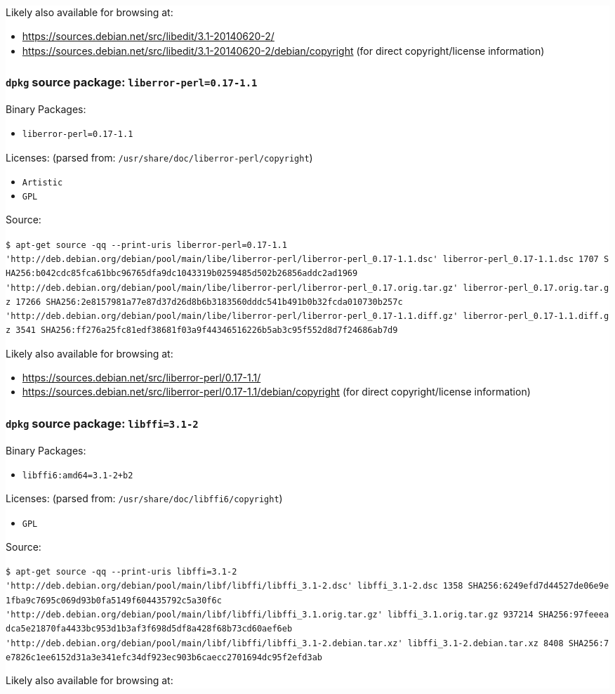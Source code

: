 Likely also available for browsing at:

- https://sources.debian.net/src/libedit/3.1-20140620-2/
- https://sources.debian.net/src/libedit/3.1-20140620-2/debian/copyright (for direct copyright/license information)

### `dpkg` source package: `liberror-perl=0.17-1.1`

Binary Packages:

- `liberror-perl=0.17-1.1`

Licenses: (parsed from: `/usr/share/doc/liberror-perl/copyright`)

- `Artistic`
- `GPL`

Source:

```console
$ apt-get source -qq --print-uris liberror-perl=0.17-1.1
'http://deb.debian.org/debian/pool/main/libe/liberror-perl/liberror-perl_0.17-1.1.dsc' liberror-perl_0.17-1.1.dsc 1707 SHA256:b042cdc85fca61bbc96765dfa9dc1043319b0259485d502b26856addc2ad1969
'http://deb.debian.org/debian/pool/main/libe/liberror-perl/liberror-perl_0.17.orig.tar.gz' liberror-perl_0.17.orig.tar.gz 17266 SHA256:2e8157981a77e87d37d26d8b6b3183560dddc541b491b0b32fcda010730b257c
'http://deb.debian.org/debian/pool/main/libe/liberror-perl/liberror-perl_0.17-1.1.diff.gz' liberror-perl_0.17-1.1.diff.gz 3541 SHA256:ff276a25fc81edf38681f03a9f44346516226b5ab3c95f552d8d7f24686ab7d9
```

Likely also available for browsing at:

- https://sources.debian.net/src/liberror-perl/0.17-1.1/
- https://sources.debian.net/src/liberror-perl/0.17-1.1/debian/copyright (for direct copyright/license information)

### `dpkg` source package: `libffi=3.1-2`

Binary Packages:

- `libffi6:amd64=3.1-2+b2`

Licenses: (parsed from: `/usr/share/doc/libffi6/copyright`)

- `GPL`

Source:

```console
$ apt-get source -qq --print-uris libffi=3.1-2
'http://deb.debian.org/debian/pool/main/libf/libffi/libffi_3.1-2.dsc' libffi_3.1-2.dsc 1358 SHA256:6249efd7d44527de06e9e1fba9c7695c069d93b0fa5149f604435792c5a30f6c
'http://deb.debian.org/debian/pool/main/libf/libffi/libffi_3.1.orig.tar.gz' libffi_3.1.orig.tar.gz 937214 SHA256:97feeeadca5e21870fa4433bc953d1b3af3f698d5df8a428f68b73cd60aef6eb
'http://deb.debian.org/debian/pool/main/libf/libffi/libffi_3.1-2.debian.tar.xz' libffi_3.1-2.debian.tar.xz 8408 SHA256:7e7826c1ee6152d31a3e341efc34df923ec903b6caecc2701694dc95f2efd3ab
```

Likely also available for browsing at:
